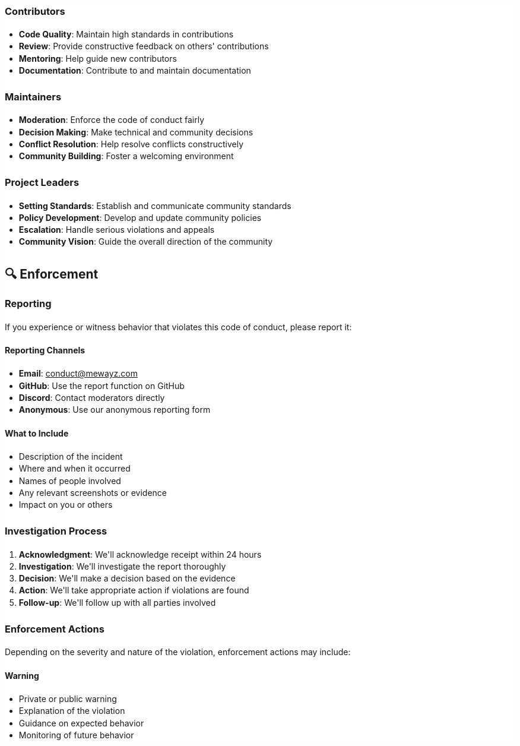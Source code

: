 ### Contributors
- **Code Quality**: Maintain high standards in contributions
- **Review**: Provide constructive feedback on others' contributions
- **Mentoring**: Help guide new contributors
- **Documentation**: Contribute to and maintain documentation

### Maintainers
- **Moderation**: Enforce the code of conduct fairly
- **Decision Making**: Make technical and community decisions
- **Conflict Resolution**: Help resolve conflicts constructively
- **Community Building**: Foster a welcoming environment

### Project Leaders
- **Setting Standards**: Establish and communicate community standards
- **Policy Development**: Develop and update community policies
- **Escalation**: Handle serious violations and appeals
- **Community Vision**: Guide the overall direction of the community

## 🔍 Enforcement

### Reporting

If you experience or witness behavior that violates this code of conduct, please report it:

#### Reporting Channels
- **Email**: conduct@mewayz.com
- **GitHub**: Use the report function on GitHub
- **Discord**: Contact moderators directly
- **Anonymous**: Use our anonymous reporting form

#### What to Include
- Description of the incident
- Where and when it occurred
- Names of people involved
- Any relevant screenshots or evidence
- Impact on you or others

### Investigation Process

1. **Acknowledgment**: We'll acknowledge receipt within 24 hours
2. **Investigation**: We'll investigate the report thoroughly
3. **Decision**: We'll make a decision based on the evidence
4. **Action**: We'll take appropriate action if violations are found
5. **Follow-up**: We'll follow up with all parties involved

### Enforcement Actions

Depending on the severity and nature of the violation, enforcement actions may include:

#### Warning
- Private or public warning
- Explanation of the violation
- Guidance on expected behavior
- Monitoring of future behavior
